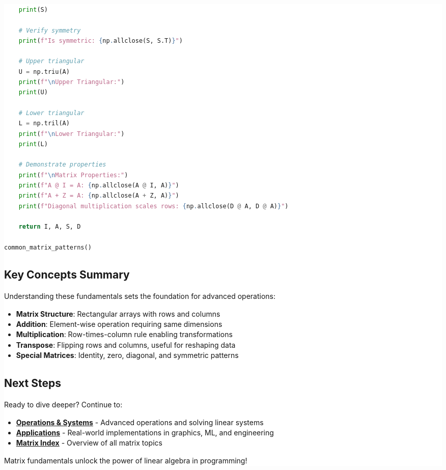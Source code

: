 ```python
    print(S)
    
    # Verify symmetry
    print(f"Is symmetric: {np.allclose(S, S.T)}")
    
    # Upper triangular
    U = np.triu(A)
    print(f"\nUpper Triangular:")
    print(U)
    
    # Lower triangular
    L = np.tril(A)
    print(f"\nLower Triangular:")
    print(L)
    
    # Demonstrate properties
    print(f"\nMatrix Properties:")
    print(f"A @ I = A: {np.allclose(A @ I, A)}")
    print(f"A + Z = A: {np.allclose(A + Z, A)}")
    print(f"Diagonal multiplication scales rows: {np.allclose(D @ A, D @ A)}")
    
    return I, A, S, D

common_matrix_patterns()
```

</CodeFold>

## Key Concepts Summary

Understanding these fundamentals sets the foundation for advanced operations:

- **Matrix Structure**: Rectangular arrays with rows and columns
- **Addition**: Element-wise operation requiring same dimensions
- **Multiplication**: Row-times-column rule enabling transformations
- **Transpose**: Flipping rows and columns, useful for reshaping data
- **Special Matrices**: Identity, zero, diagonal, and symmetric patterns

## Next Steps

Ready to dive deeper? Continue to:

- **[Operations & Systems](operations.md)** - Advanced operations and solving linear systems
- **[Applications](applications.md)** - Real-world implementations in graphics, ML, and engineering
- **[Matrix Index](index.md)** - Overview of all matrix topics

Matrix fundamentals unlock the power of linear algebra in programming!
